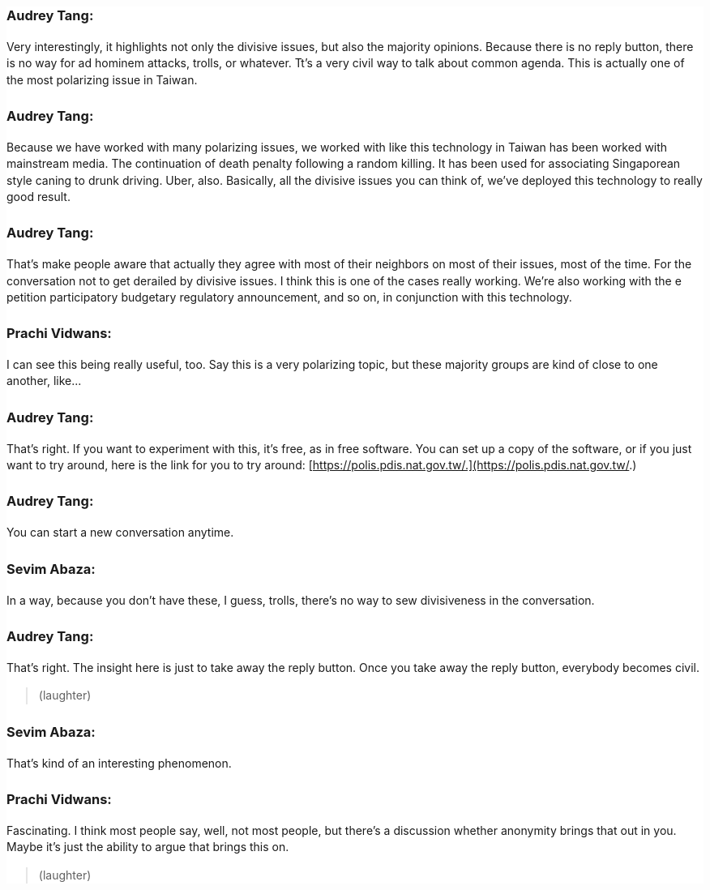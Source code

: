 ### Audrey Tang:
Very interestingly, it highlights not only the divisive issues, but also the majority opinions. Because there is no reply button, there is no way for ad hominem attacks, trolls, or whatever. Tt’s a very civil way to talk about common agenda. This is actually one of the most polarizing issue in Taiwan.

### Audrey Tang:
Because we have worked with many polarizing issues, we worked with like this technology in Taiwan has been worked with mainstream media. The continuation of death penalty following a random killing. It has been used for associating Singaporean style caning to drunk driving. Uber, also. Basically, all the divisive issues you can think of, we’ve deployed this technology to really good result.

### Audrey Tang:
That’s make people aware that actually they agree with most of their neighbors on most of their issues, most of the time. For the conversation not to get derailed by divisive issues. I think this is one of the cases really working. We’re also working with the e petition participatory budgetary regulatory announcement, and so on, in conjunction with this technology.

### Prachi Vidwans:
I can see this being really useful, too. Say this is a very polarizing topic, but these majority groups are kind of close to one another, like...

### Audrey Tang:
That’s right. If you want to experiment with this, it’s free, as in free software. You can set up a copy of the software, or if you just want to try around, here is the link for you to try around: [https://polis.pdis.nat.gov.tw/.](https://polis.pdis.nat.gov.tw/.)

### Audrey Tang:
You can start a new conversation anytime.

### Sevim Abaza:
In a way, because you don’t have these, I guess, trolls, there’s no way to sew divisiveness in the conversation.

### Audrey Tang:
That’s right. The insight here is just to take away the reply button. Once you take away the reply button, everybody becomes civil.

> (laughter)

### Sevim Abaza:
That’s kind of an interesting phenomenon.

### Prachi Vidwans:
Fascinating. I think most people say, well, not most people, but there’s a discussion whether anonymity brings that out in you. Maybe it’s just the ability to argue that brings this on.

> (laughter)
